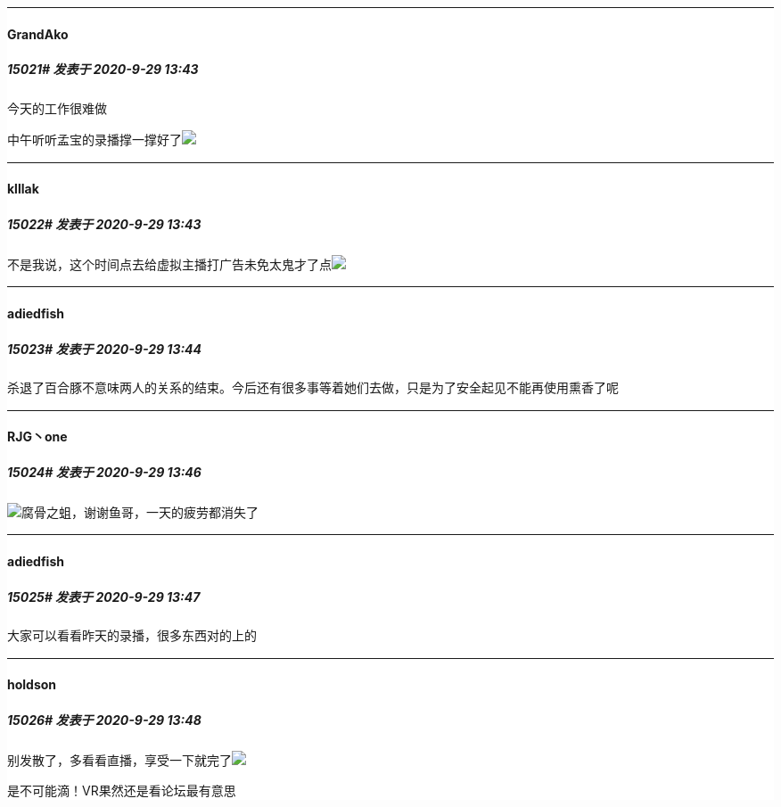 
*****

####  GrandAko  
##### 15021#       发表于 2020-9-29 13:43


今天的工作很难做

中午听听孟宝的录播撑一撑好了<img src="https://static.saraba1st.com/image/smiley/face2017/033.png" referrerpolicy="no-referrer">


*****

####  klllak  
##### 15022#       发表于 2020-9-29 13:43


不是我说，这个时间点去给虚拟主播打广告未免太鬼才了点<img src="https://static.saraba1st.com/image/smiley/face2017/174.png" referrerpolicy="no-referrer">


*****

####  adiedfish  
##### 15023#       发表于 2020-9-29 13:44


杀退了百合豚不意味两人的关系的结束。今后还有很多事等着她们去做，只是为了安全起见不能再使用熏香了呢


*****

####  RJG丶one  
##### 15024#       发表于 2020-9-29 13:46


<img src="https://static.saraba1st.com/image/smiley/face2017/066.png" referrerpolicy="no-referrer">腐骨之蛆，谢谢鱼哥，一天的疲劳都消失了


*****

####  adiedfish  
##### 15025#       发表于 2020-9-29 13:47


大家可以看看昨天的录播，很多东西对的上的


*****

####  holdson  
##### 15026#       发表于 2020-9-29 13:48


别发散了，多看看直播，享受一下就完了<img src="https://static.saraba1st.com/image/smiley/face2017/032.png" referrerpolicy="no-referrer">

是不可能滴！VR果然还是看论坛最有意思
